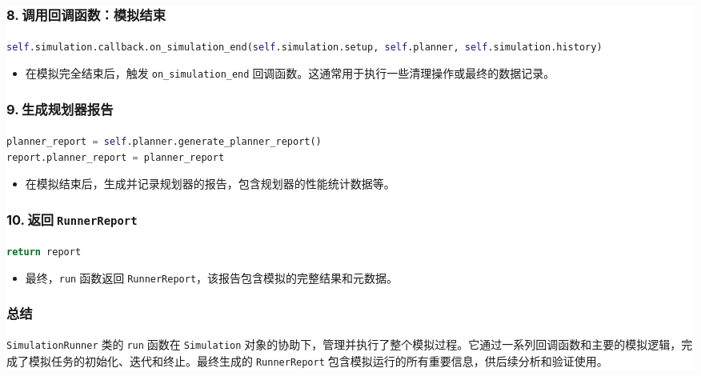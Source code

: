 ### 8. 调用回调函数：模拟结束

```python
self.simulation.callback.on_simulation_end(self.simulation.setup, self.planner, self.simulation.history)
```
- 在模拟完全结束后，触发 `on_simulation_end` 回调函数。这通常用于执行一些清理操作或最终的数据记录。

### 9. 生成规划器报告

```python
planner_report = self.planner.generate_planner_report()
report.planner_report = planner_report
```
- 在模拟结束后，生成并记录规划器的报告，包含规划器的性能统计数据等。

### 10. 返回 `RunnerReport`

```python
return report
```
- 最终，`run` 函数返回 `RunnerReport`，该报告包含模拟的完整结果和元数据。

### 总结

`SimulationRunner` 类的 `run` 函数在 `Simulation` 对象的协助下，管理并执行了整个模拟过程。它通过一系列回调函数和主要的模拟逻辑，完成了模拟任务的初始化、迭代和终止。最终生成的 `RunnerReport` 包含模拟运行的所有重要信息，供后续分析和验证使用。